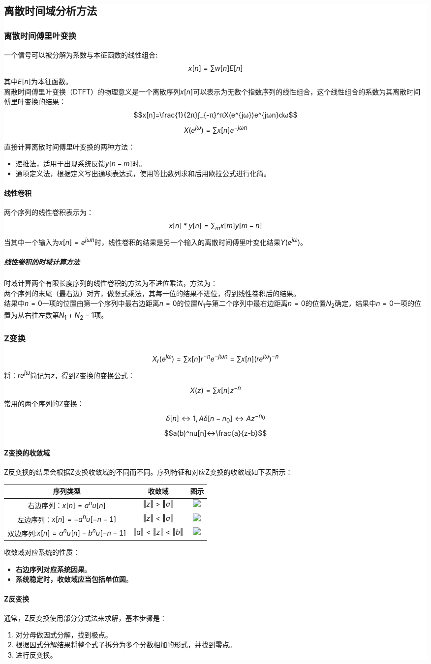## 离散时间域分析方法
### 离散时间傅里叶变换
一个信号可以被分解为系数与本征函数的线性组合:  
$$x[n]=∑w[n]E[n]$$
其中$E[n]$为本征函数。  
离散时间傅里叶变换（DTFT）的物理意义是一个离散序列$x[n]$可以表示为无数个指数序列的线性组合，这个线性组合的系数为其离散时间傅里叶变换的结果：  
$$x[n]=\frac{1}{2π}∫_{-π}^πX(e^{jω})e^{jωn}dω$$
$$X(e^{jω})=∑x[n]e^{-jωn}$$

直接计算离散时间傅里叶变换的两种方法：  
- 递推法，适用于出现系统反馈$y[n-m]$时。  
- 通项定义法，根据定义写出通项表达式，使用等比数列求和后用欧拉公式进行化简。  


#### **线性卷积**
两个序列的线性卷积表示为：  
$$x[n]*y[n]=∑_{m}x[m]y[m-n]$$
当其中一个输入为$x[n]=e^{jωn}$时，线性卷积的结果是另一个输入的离散时间傅里叶变化结果$Y(e^{jω})$。  


##### **线性卷积的时域计算方法**
时域计算两个有限长度序列的线性卷积的方法为不进位乘法，方法为：  
两个序列的末尾（最右边）对齐，做竖式乘法，其每一位的结果不进位，得到线性卷积后的结果。  
结果中$n=0$一项的位置由第一个序列中最右边距离$n=0$的位置$N_1$与第二个序列中最右边距离$n=0$的位置$N_2$确定，结果中$n=0$一项的位置为从右往左数第$N_1+N_2-1$项。  


### Z变换
$$X_r(e^{jω})=∑x[n]r^{-n}e^{-jωn}=∑x[n](re^{jω})^{-n}$$
将：$re^{jω}$简记为$z$，得到Z变换的变换公式：  
$$X(z)=∑x[n]z^{-n}$$
常用的两个序列的Z变换：  
$$δ[n]↔1,Aδ[n-n_0]↔Az^{-n_0}$$
$$a(b)^nu[n]↔\frac{a}{z-b}$$

#### Z变换的收敛域
Z反变换的结果会根据Z变换收敛域的不同而不同。序列特征和对应Z变换的收敛域如下表所示：  

|序列类型|收敛域|图示|
|:--:|:--:|:--:|
|右边序列：$x[n]=a^nu[n]$ | $‖z‖>‖a‖$ | <img src = https://cdn.jsdelivr.net/gh/l61012345/Pic/img/20211001142544.png width=50%> |
| 左边序列：$x[n]=-a^nu[-n-1]$ | $‖z‖<‖a‖$ | <img src = https://cdn.jsdelivr.net/gh/l61012345/Pic/img/20211001142726.png width=50%> |
| 双边序列:$x[n]=a^nu[n]-b^nu[-n-1]$ | $‖a‖<‖z‖<‖b‖$ | <img src = https://cdn.jsdelivr.net/gh/l61012345/Pic/img/20211001142950.png width=50%> |

收敛域对应系统的性质：  
- **右边序列对应系统因果**。
- **系统稳定时，收敛域应当包括单位圆**。

#### Z反变换
通常，Z反变换使用部分分式法来求解，基本步骤是：  
1. 对分母做因式分解，找到极点。  
2. 根据因式分解结果将整个式子拆分为多个分数相加的形式，并找到零点。  
3. 进行反变换。  
